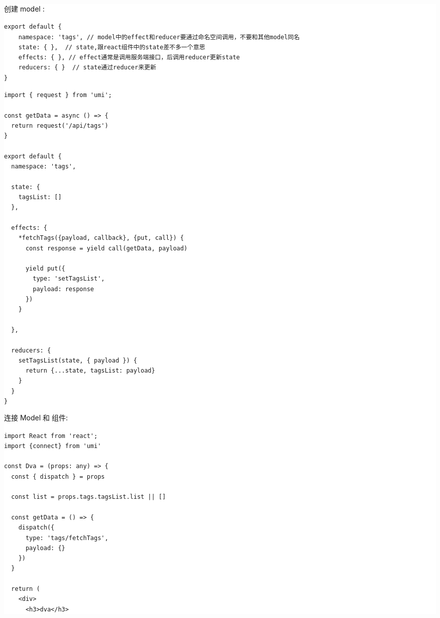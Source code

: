 创建 model :

```
export default {
    namespace: 'tags', // model中的effect和reducer要通过命名空间调用，不要和其他model同名
    state: { },  // state,跟react组件中的state差不多一个意思
    effects: { }, // effect通常是调用服务端接口，后调用reducer更新state
    reducers: { }  // state通过reducer来更新
}
```

```
import { request } from 'umi';

const getData = async () => {
  return request('/api/tags')
}

export default {
  namespace: 'tags',

  state: {
    tagsList: []
  },

  effects: {
    *fetchTags({payload, callback}, {put, call}) {
      const response = yield call(getData, payload)

      yield put({
        type: 'setTagsList',
        payload: response
      })
    }

  },

  reducers: {
    setTagsList(state, { payload }) {
      return {...state, tagsList: payload}
    }
  }
}
```

连接 Model 和 组件:

```
import React from 'react';
import {connect} from 'umi'

const Dva = (props: any) => {
  const { dispatch } = props

  const list = props.tags.tagsList.list || []

  const getData = () => {
    dispatch({
      type: 'tags/fetchTags',
      payload: {}
    })
  }

  return (
    <div>
      <h3>dva</h3>
```
